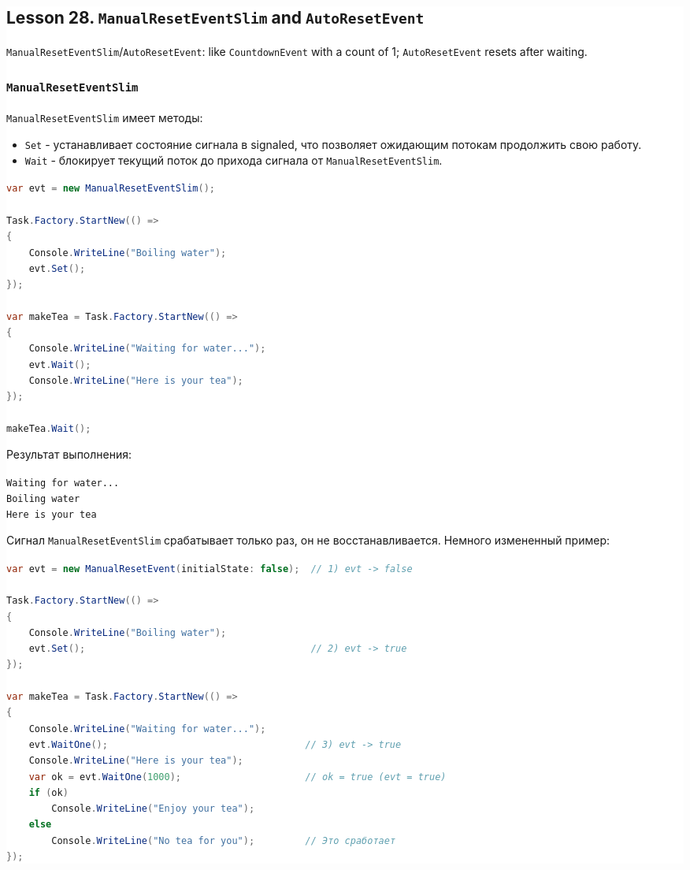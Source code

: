 ## Lesson 28. `ManualResetEventSlim` and `AutoResetEvent`

`ManualResetEventSlim`/`AutoResetEvent`: like `CountdownEvent` with a count of 1;
`AutoResetEvent` resets after waiting.

### `ManualResetEventSlim`

`ManualResetEventSlim` имеет методы:

* `Set` - устанавливает состояние сигнала в signaled, что позволяет ожидающим потокам
продолжить свою работу.
* `Wait` - блокирует текущий поток до прихода сигнала от `ManualResetEventSlim`.

```csharp
var evt = new ManualResetEventSlim();

Task.Factory.StartNew(() =>
{
    Console.WriteLine("Boiling water");
    evt.Set();
});

var makeTea = Task.Factory.StartNew(() =>
{
    Console.WriteLine("Waiting for water...");
    evt.Wait();
    Console.WriteLine("Here is your tea");
});

makeTea.Wait();
```

Результат выполнения:

```text
Waiting for water...
Boiling water
Here is your tea
```

Сигнал `ManualResetEventSlim` срабатывает только раз, он не восстанавливается. Немного измененный
пример:

```csharp
var evt = new ManualResetEvent(initialState: false);  // 1) evt -> false

Task.Factory.StartNew(() =>
{
    Console.WriteLine("Boiling water");
    evt.Set();                                        // 2) evt -> true
});

var makeTea = Task.Factory.StartNew(() =>
{
    Console.WriteLine("Waiting for water...");
    evt.WaitOne();                                   // 3) evt -> true
    Console.WriteLine("Here is your tea");
    var ok = evt.WaitOne(1000);                      // ok = true (evt = true)
    if (ok)
        Console.WriteLine("Enjoy your tea");
    else
        Console.WriteLine("No tea for you");         // Это сработает
});
```
